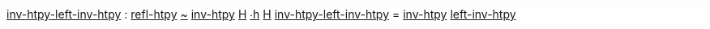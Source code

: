   <a id="5570" href="foundation-core.homotopies.html#5570" class="Function">inv-htpy-left-inv-htpy</a> <a id="5593" class="Symbol">:</a> <a id="5595" href="foundation-core.homotopies.html#2724" class="Function">refl-htpy</a> <a id="5605" href="foundation-core.homotopies.html#2535" class="Function Operator">~</a> <a id="5607" href="foundation-core.homotopies.html#2897" class="Function">inv-htpy</a> <a id="5616" href="foundation-core.homotopies.html#5470" class="Bound">H</a> <a id="5618" href="foundation-core.homotopies.html#3099" class="Function Operator">∙h</a> <a id="5621" href="foundation-core.homotopies.html#5470" class="Bound">H</a>
  <a id="5625" href="foundation-core.homotopies.html#5570" class="Function">inv-htpy-left-inv-htpy</a> <a id="5648" class="Symbol">=</a> <a id="5650" href="foundation-core.homotopies.html#2897" class="Function">inv-htpy</a> <a id="5659" href="foundation-core.homotopies.html#5492" class="Function">left-inv-htpy</a>

